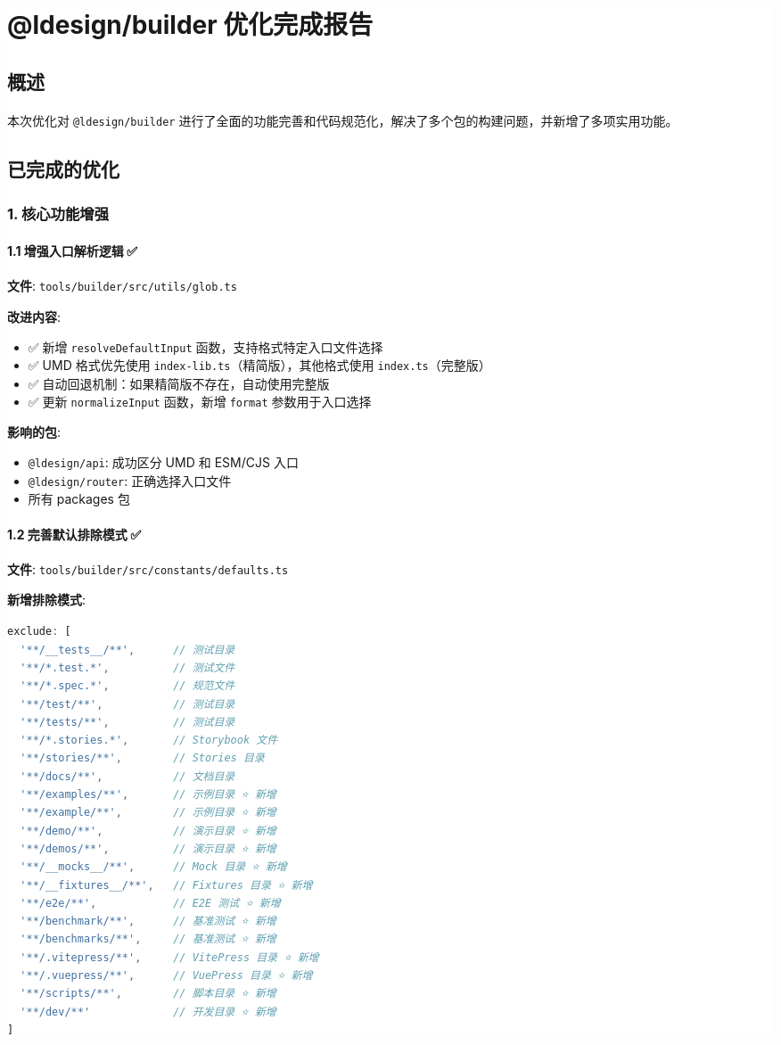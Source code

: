 # @ldesign/builder 优化完成报告

## 概述

本次优化对 `@ldesign/builder` 进行了全面的功能完善和代码规范化，解决了多个包的构建问题，并新增了多项实用功能。

## 已完成的优化

### 1. 核心功能增强

#### 1.1 增强入口解析逻辑 ✅

**文件**: `tools/builder/src/utils/glob.ts`

**改进内容**:
- ✅ 新增 `resolveDefaultInput` 函数，支持格式特定入口文件选择
- ✅ UMD 格式优先使用 `index-lib.ts`（精简版），其他格式使用 `index.ts`（完整版）
- ✅ 自动回退机制：如果精简版不存在，自动使用完整版
- ✅ 更新 `normalizeInput` 函数，新增 `format` 参数用于入口选择

**影响的包**:
- `@ldesign/api`: 成功区分 UMD 和 ESM/CJS 入口
- `@ldesign/router`: 正确选择入口文件
- 所有 packages 包

#### 1.2 完善默认排除模式 ✅

**文件**: `tools/builder/src/constants/defaults.ts`

**新增排除模式**:
```typescript
exclude: [
  '**/__tests__/**',      // 测试目录
  '**/*.test.*',          // 测试文件
  '**/*.spec.*',          // 规范文件
  '**/test/**',           // 测试目录
  '**/tests/**',          // 测试目录
  '**/*.stories.*',       // Storybook 文件
  '**/stories/**',        // Stories 目录
  '**/docs/**',           // 文档目录
  '**/examples/**',       // 示例目录 ⭐ 新增
  '**/example/**',        // 示例目录 ⭐ 新增
  '**/demo/**',           // 演示目录 ⭐ 新增
  '**/demos/**',          // 演示目录 ⭐ 新增
  '**/__mocks__/**',      // Mock 目录 ⭐ 新增
  '**/__fixtures__/**',   // Fixtures 目录 ⭐ 新增
  '**/e2e/**',            // E2E 测试 ⭐ 新增
  '**/benchmark/**',      // 基准测试 ⭐ 新增
  '**/benchmarks/**',     // 基准测试 ⭐ 新增
  '**/.vitepress/**',     // VitePress 目录 ⭐ 新增
  '**/.vuepress/**',      // VuePress 目录 ⭐ 新增
  '**/scripts/**',        // 脚本目录 ⭐ 新增
  '**/dev/**'             // 开发目录 ⭐ 新增
]
```
